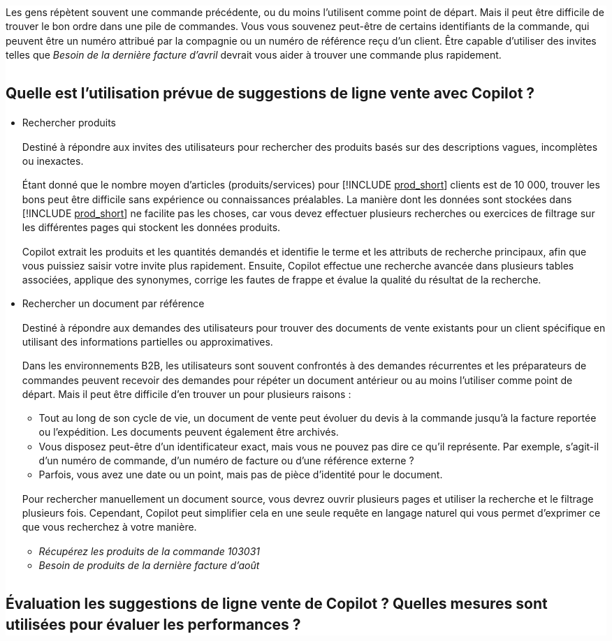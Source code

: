   Les gens répètent souvent une commande précédente, ou du moins l’utilisent comme point de départ. Mais il peut être difficile de trouver le bon ordre dans une pile de commandes. Vous vous souvenez peut-être de certains identifiants de la commande, qui peuvent être un numéro attribué par la compagnie ou un numéro de référence reçu d’un client. Être capable d’utiliser des invites telles que *Besoin de la dernière facture d’avril* devrait vous aider à trouver une commande plus rapidement.

## <a name="what-is-the-intended-use-of-sales-line-suggestions-with-copilot"></a>Quelle est l’utilisation prévue de suggestions de ligne vente avec Copilot ?

* Rechercher produits

  Destiné à répondre aux invites des utilisateurs pour rechercher des produits basés sur des descriptions vagues, incomplètes ou inexactes.

  Étant donné que le nombre moyen d’articles (produits/services) pour [!INCLUDE [prod_short](includes/prod_short.md)] clients est de 10 000, trouver les bons peut être difficile sans expérience ou connaissances préalables. La manière dont les données sont stockées dans [!INCLUDE [prod_short](includes/prod_short.md)] ne facilite pas les choses, car vous devez effectuer plusieurs recherches ou exercices de filtrage sur les différentes pages qui stockent les données produits.

  Copilot extrait les produits et les quantités demandés et identifie le terme et les attributs de recherche principaux, afin que vous puissiez saisir votre invite plus rapidement. Ensuite, Copilot effectue une recherche avancée dans plusieurs tables associées, applique des synonymes, corrige les fautes de frappe et évalue la qualité du résultat de la recherche.

* Rechercher un document par référence

  Destiné à répondre aux demandes des utilisateurs pour trouver des documents de vente existants pour un client spécifique en utilisant des informations partielles ou approximatives.

  Dans les environnements B2B, les utilisateurs sont souvent confrontés à des demandes récurrentes et les préparateurs de commandes peuvent recevoir des demandes pour répéter un document antérieur ou au moins l’utiliser comme point de départ. Mais il peut être difficile d’en trouver un pour plusieurs raisons :

  - Tout au long de son cycle de vie, un document de vente peut évoluer du devis à la commande jusqu’à la facture reportée ou l’expédition. Les documents peuvent également être archivés.
  - Vous disposez peut-être d’un identificateur exact, mais vous ne pouvez pas dire ce qu’il représente. Par exemple, s’agit-il d’un numéro de commande, d’un numéro de facture ou d’une référence externe ?
  - Parfois, vous avez une date ou un point, mais pas de pièce d’identité pour le document.

  Pour rechercher manuellement un document source, vous devrez ouvrir plusieurs pages et utiliser la recherche et le filtrage plusieurs fois. Cependant, Copilot peut simplifier cela en une seule requête en langage naturel qui vous permet d’exprimer ce que vous recherchez à votre manière. 

  * *Récupérez les produits de la commande 103031*
  * *Besoin de produits de la dernière facture d’août*

## <a name="how-was-sales-line-suggestions-with-copilot-evaluated-what-metrics-are-used-to-measure-performance"></a>Évaluation les suggestions de ligne vente de Copilot ? Quelles mesures sont utilisées pour évaluer les performances ?
